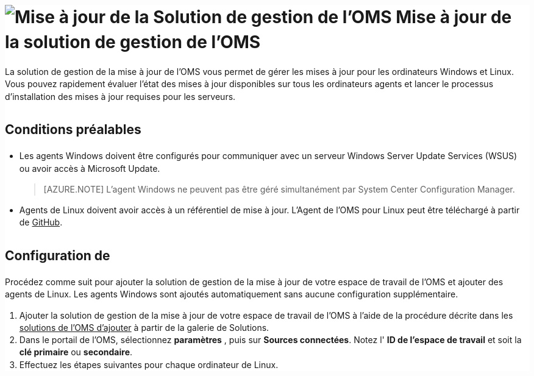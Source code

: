 <properties
    pageTitle="Mise à jour de la solution de gestion de l’OMS | Microsoft Azure"
    description="Cet article vise à vous aider à comprendre comment utiliser cette solution pour gérer les mises à jour pour les ordinateurs Windows et Linux."
    services="operations-management-suite"
    documentationCenter=""
    authors="MGoedtel"
    manager="jwhit"
    editor=""
    />
<tags
    ms.service="operations-management-suite"
    ms.workload="tbd"
    ms.tgt_pltfrm="na"
    ms.devlang="na"
    ms.topic="get-started-article"
    ms.date="10/14/2016"
    ms.author="magoedte"/>

# <a name="update-management-solution-in-omsmediaoms-solution-update-managementupdate-management-solution-iconpng-update-management-solution-in-oms"></a>![Mise à jour de la Solution de gestion de l’OMS](./media/oms-solution-update-management/update-management-solution-icon.png) Mise à jour de la solution de gestion de l’OMS

La solution de gestion de la mise à jour de l’OMS vous permet de gérer les mises à jour pour les ordinateurs Windows et Linux.  Vous pouvez rapidement évaluer l’état des mises à jour disponibles sur tous les ordinateurs agents et lancer le processus d’installation des mises à jour requises pour les serveurs. 

## <a name="prerequisites"></a>Conditions préalables

-   Les agents Windows doivent être configurés pour communiquer avec un serveur Windows Server Update Services (WSUS) ou avoir accès à Microsoft Update.  

    >[AZURE.NOTE] L’agent Windows ne peuvent pas être géré simultanément par System Center Configuration Manager.  
  
-   Agents de Linux doivent avoir accès à un référentiel de mise à jour.  L’Agent de l’OMS pour Linux peut être téléchargé à partir de [GitHub](https://github.com/microsoft/oms-agent-for-linux). 

## <a name="configuration"></a>Configuration de

Procédez comme suit pour ajouter la solution de gestion de la mise à jour de votre espace de travail de l’OMS et ajouter des agents de Linux.  Les agents Windows sont ajoutés automatiquement sans aucune configuration supplémentaire.

1.  Ajouter la solution de gestion de la mise à jour de votre espace de travail de l’OMS à l’aide de la procédure décrite dans les [solutions de l’OMS d’ajouter](../log-analytics/log-analytics-add-solutions.md) à partir de la galerie de Solutions.  
2.  Dans le portail de l’OMS, sélectionnez **paramètres** , puis sur **Sources connectées**.  Notez l' **ID de l’espace de travail** et soit la **clé primaire** ou **secondaire**.
3.  Effectuez les étapes suivantes pour chaque ordinateur de Linux.

